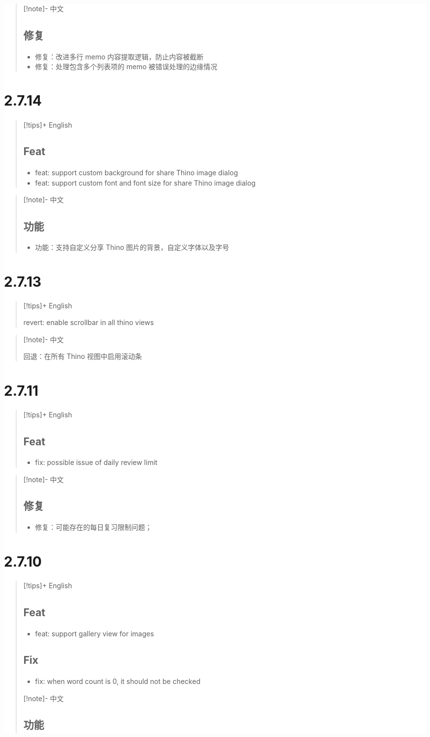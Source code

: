 > [!note]- 中文
>
> ## 修复
>
> - 修复：改进多行 memo 内容提取逻辑，防止内容被截断
> - 修复：处理包含多个列表项的 memo 被错误处理的边缘情况

# 2.7.14

> [!tips]+ English
>
> ## Feat
>
> - feat: support custom background for share Thino image dialog
> - feat: support custom font and font size for share Thino image dialog

> [!note]- 中文
>
> ## 功能
>
> - 功能：支持自定义分享 Thino 图片的背景，自定义字体以及字号

# 2.7.13

> [!tips]+ English
>
> revert: enable scrollbar in all thino views

> [!note]- 中文
>
> 回退：在所有 Thino 视图中启用滚动条

# 2.7.11

> [!tips]+ English
>
> ## Feat
>
> - fix: possible issue of daily review limit

> [!note]- 中文
>
> ## 修复
>
> - 修复：可能存在的每日复习限制问题；

# 2.7.10

> [!tips]+ English
>
> ## Feat
>
> - feat: support gallery view for images
>
> ## Fix
>
> - fix: when word count is 0, it should not be checked
>
> [!note]- 中文
>
> ## 功能
>